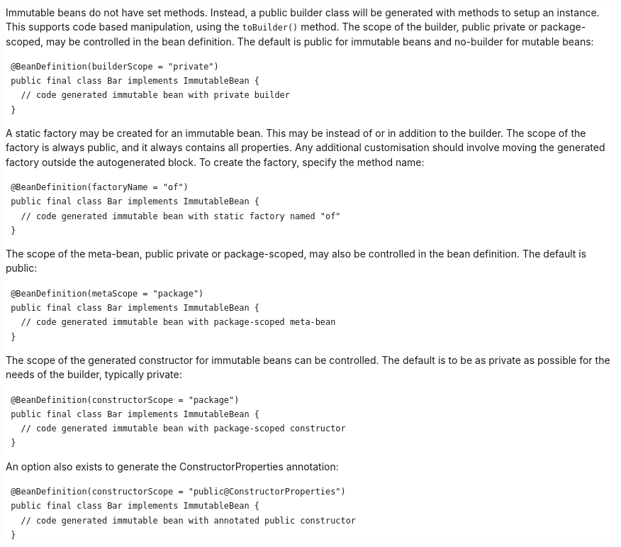 Immutable beans do not have set methods.
Instead, a public builder class will be generated with methods to setup an instance.
This supports code based manipulation, using the `toBuilder()` method.
The scope of the builder, public private or package-scoped, may be controlled in the bean definition.
The default is public for immutable beans and no-builder for mutable beans:

```
 @BeanDefinition(builderScope = "private")
 public final class Bar implements ImmutableBean {
   // code generated immutable bean with private builder
 }
```

A static factory may be created for an immutable bean.
This may be instead of or in addition to the builder.
The scope of the factory is always public, and it always contains all properties.
Any additional customisation should involve moving the generated factory outside the autogenerated block.
To create the factory, specify the method name:

```
 @BeanDefinition(factoryName = "of")
 public final class Bar implements ImmutableBean {
   // code generated immutable bean with static factory named "of"
 }
```

The scope of the meta-bean, public private or package-scoped, may also be controlled in the bean definition.
The default is public:

```
 @BeanDefinition(metaScope = "package")
 public final class Bar implements ImmutableBean {
   // code generated immutable bean with package-scoped meta-bean
 }
```

The scope of the generated constructor for immutable beans can be controlled.
The default is to be as private as possible for the needs of the builder, typically private:

```
 @BeanDefinition(constructorScope = "package")
 public final class Bar implements ImmutableBean {
   // code generated immutable bean with package-scoped constructor
 }
```

An option also exists to generate the ConstructorProperties annotation:

```
 @BeanDefinition(constructorScope = "public@ConstructorProperties")
 public final class Bar implements ImmutableBean {
   // code generated immutable bean with annotated public constructor
 }
```
